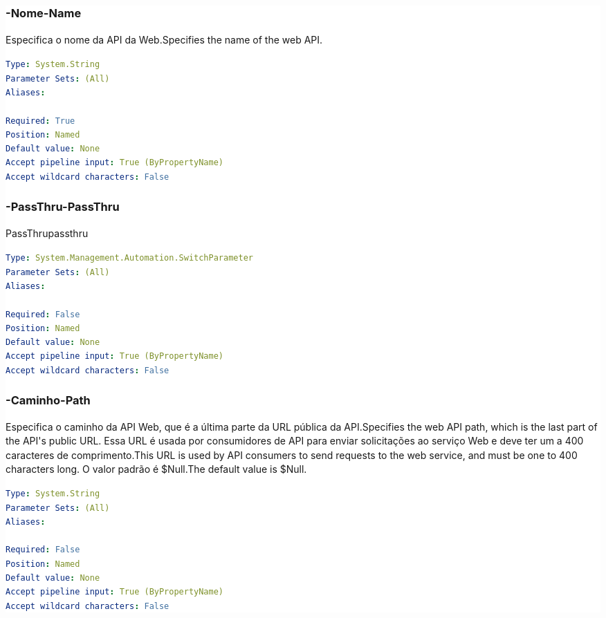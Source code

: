 ### <span data-ttu-id="108c6-130">-Nome</span><span class="sxs-lookup"><span data-stu-id="108c6-130">-Name</span></span>
<span data-ttu-id="108c6-131">Especifica o nome da API da Web.</span><span class="sxs-lookup"><span data-stu-id="108c6-131">Specifies the name of the web API.</span></span>

```yaml
Type: System.String
Parameter Sets: (All)
Aliases:

Required: True
Position: Named
Default value: None
Accept pipeline input: True (ByPropertyName)
Accept wildcard characters: False
```

### <span data-ttu-id="108c6-132">-PassThru</span><span class="sxs-lookup"><span data-stu-id="108c6-132">-PassThru</span></span>
<span data-ttu-id="108c6-133">PassThru</span><span class="sxs-lookup"><span data-stu-id="108c6-133">passthru</span></span>

```yaml
Type: System.Management.Automation.SwitchParameter
Parameter Sets: (All)
Aliases:

Required: False
Position: Named
Default value: None
Accept pipeline input: True (ByPropertyName)
Accept wildcard characters: False
```

### <span data-ttu-id="108c6-134">-Caminho</span><span class="sxs-lookup"><span data-stu-id="108c6-134">-Path</span></span>
<span data-ttu-id="108c6-135">Especifica o caminho da API Web, que é a última parte da URL pública da API.</span><span class="sxs-lookup"><span data-stu-id="108c6-135">Specifies the web API path, which is the last part of the API's public URL.</span></span>
<span data-ttu-id="108c6-136">Essa URL é usada por consumidores de API para enviar solicitações ao serviço Web e deve ter um a 400 caracteres de comprimento.</span><span class="sxs-lookup"><span data-stu-id="108c6-136">This URL is used by API consumers to send requests to the web service, and must be one to 400 characters long.</span></span>
<span data-ttu-id="108c6-137">O valor padrão é $Null.</span><span class="sxs-lookup"><span data-stu-id="108c6-137">The default value is $Null.</span></span>

```yaml
Type: System.String
Parameter Sets: (All)
Aliases:

Required: False
Position: Named
Default value: None
Accept pipeline input: True (ByPropertyName)
Accept wildcard characters: False
```
